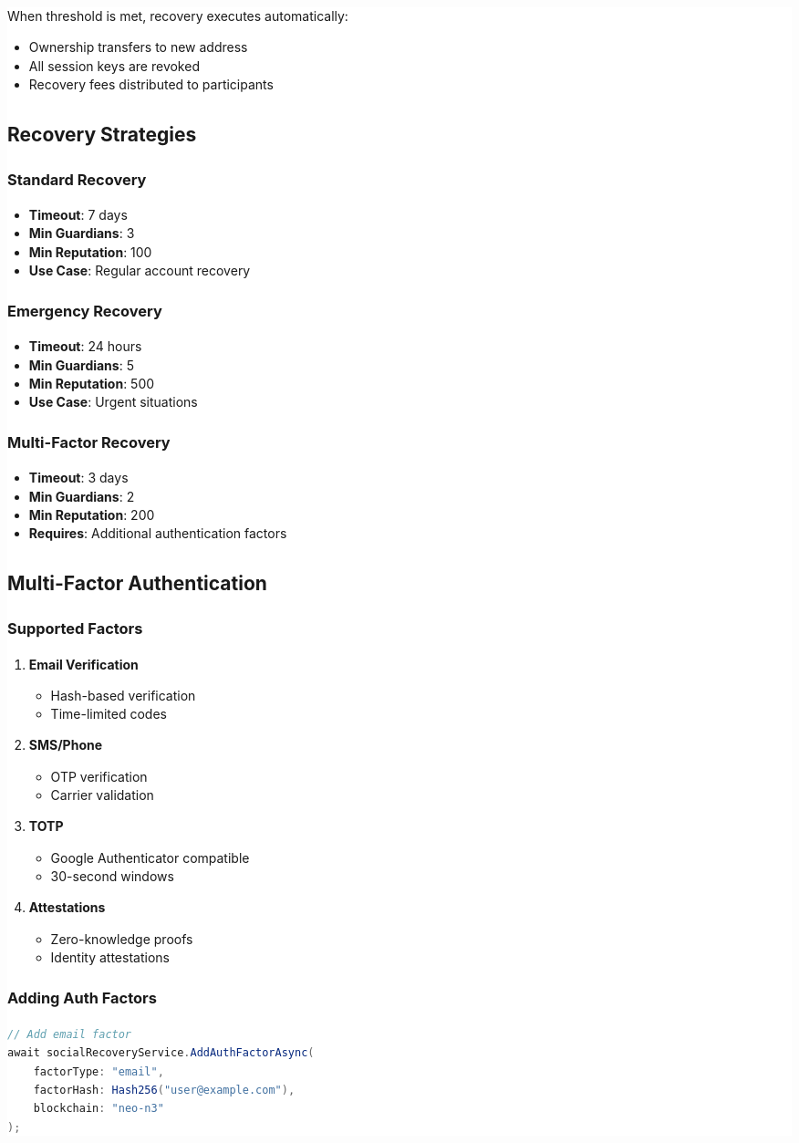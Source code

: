When threshold is met, recovery executes automatically:
- Ownership transfers to new address
- All session keys are revoked
- Recovery fees distributed to participants

## Recovery Strategies

### Standard Recovery
- **Timeout**: 7 days
- **Min Guardians**: 3
- **Min Reputation**: 100
- **Use Case**: Regular account recovery

### Emergency Recovery
- **Timeout**: 24 hours
- **Min Guardians**: 5
- **Min Reputation**: 500
- **Use Case**: Urgent situations

### Multi-Factor Recovery
- **Timeout**: 3 days
- **Min Guardians**: 2
- **Min Reputation**: 200
- **Requires**: Additional authentication factors

## Multi-Factor Authentication

### Supported Factors

1. **Email Verification**
   - Hash-based verification
   - Time-limited codes

2. **SMS/Phone**
   - OTP verification
   - Carrier validation

3. **TOTP**
   - Google Authenticator compatible
   - 30-second windows

4. **Attestations**
   - Zero-knowledge proofs
   - Identity attestations

### Adding Auth Factors

```csharp
// Add email factor
await socialRecoveryService.AddAuthFactorAsync(
    factorType: "email",
    factorHash: Hash256("user@example.com"),
    blockchain: "neo-n3"
);
```
